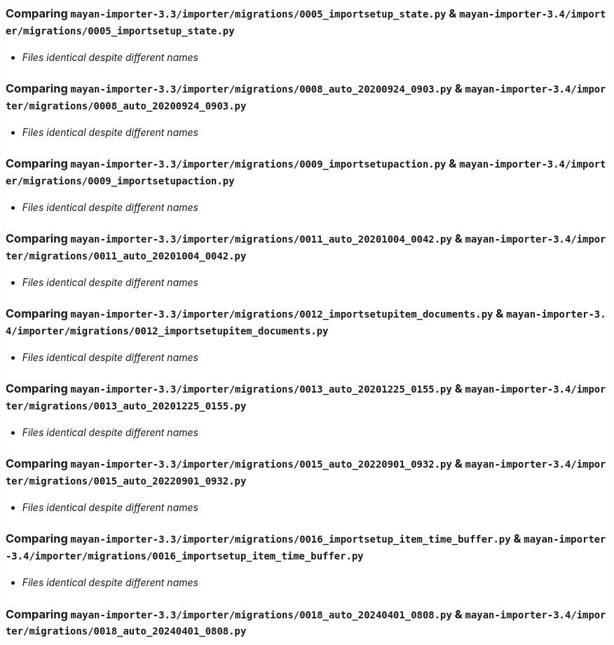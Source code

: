 ### Comparing `mayan-importer-3.3/importer/migrations/0005_importsetup_state.py` & `mayan-importer-3.4/importer/migrations/0005_importsetup_state.py`

 * *Files identical despite different names*

### Comparing `mayan-importer-3.3/importer/migrations/0008_auto_20200924_0903.py` & `mayan-importer-3.4/importer/migrations/0008_auto_20200924_0903.py`

 * *Files identical despite different names*

### Comparing `mayan-importer-3.3/importer/migrations/0009_importsetupaction.py` & `mayan-importer-3.4/importer/migrations/0009_importsetupaction.py`

 * *Files identical despite different names*

### Comparing `mayan-importer-3.3/importer/migrations/0011_auto_20201004_0042.py` & `mayan-importer-3.4/importer/migrations/0011_auto_20201004_0042.py`

 * *Files identical despite different names*

### Comparing `mayan-importer-3.3/importer/migrations/0012_importsetupitem_documents.py` & `mayan-importer-3.4/importer/migrations/0012_importsetupitem_documents.py`

 * *Files identical despite different names*

### Comparing `mayan-importer-3.3/importer/migrations/0013_auto_20201225_0155.py` & `mayan-importer-3.4/importer/migrations/0013_auto_20201225_0155.py`

 * *Files identical despite different names*

### Comparing `mayan-importer-3.3/importer/migrations/0015_auto_20220901_0932.py` & `mayan-importer-3.4/importer/migrations/0015_auto_20220901_0932.py`

 * *Files identical despite different names*

### Comparing `mayan-importer-3.3/importer/migrations/0016_importsetup_item_time_buffer.py` & `mayan-importer-3.4/importer/migrations/0016_importsetup_item_time_buffer.py`

 * *Files identical despite different names*

### Comparing `mayan-importer-3.3/importer/migrations/0018_auto_20240401_0808.py` & `mayan-importer-3.4/importer/migrations/0018_auto_20240401_0808.py`
